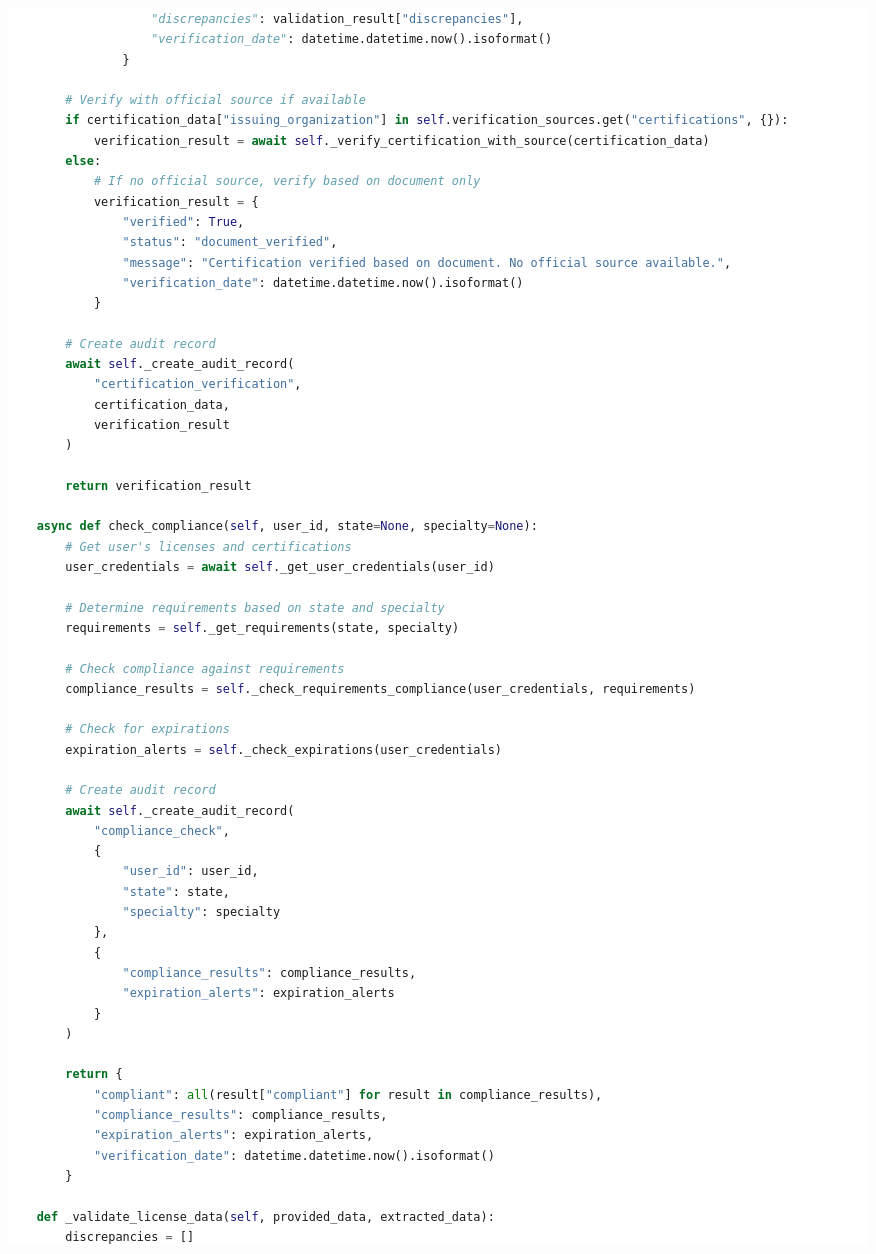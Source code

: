 ```python
                    "discrepancies": validation_result["discrepancies"],
                    "verification_date": datetime.datetime.now().isoformat()
                }
        
        # Verify with official source if available
        if certification_data["issuing_organization"] in self.verification_sources.get("certifications", {}):
            verification_result = await self._verify_certification_with_source(certification_data)
        else:
            # If no official source, verify based on document only
            verification_result = {
                "verified": True,
                "status": "document_verified",
                "message": "Certification verified based on document. No official source available.",
                "verification_date": datetime.datetime.now().isoformat()
            }
        
        # Create audit record
        await self._create_audit_record(
            "certification_verification",
            certification_data,
            verification_result
        )
        
        return verification_result
    
    async def check_compliance(self, user_id, state=None, specialty=None):
        # Get user's licenses and certifications
        user_credentials = await self._get_user_credentials(user_id)
        
        # Determine requirements based on state and specialty
        requirements = self._get_requirements(state, specialty)
        
        # Check compliance against requirements
        compliance_results = self._check_requirements_compliance(user_credentials, requirements)
        
        # Check for expirations
        expiration_alerts = self._check_expirations(user_credentials)
        
        # Create audit record
        await self._create_audit_record(
            "compliance_check",
            {
                "user_id": user_id,
                "state": state,
                "specialty": specialty
            },
            {
                "compliance_results": compliance_results,
                "expiration_alerts": expiration_alerts
            }
        )
        
        return {
            "compliant": all(result["compliant"] for result in compliance_results),
            "compliance_results": compliance_results,
            "expiration_alerts": expiration_alerts,
            "verification_date": datetime.datetime.now().isoformat()
        }
    
    def _validate_license_data(self, provided_data, extracted_data):
        discrepancies = []
```